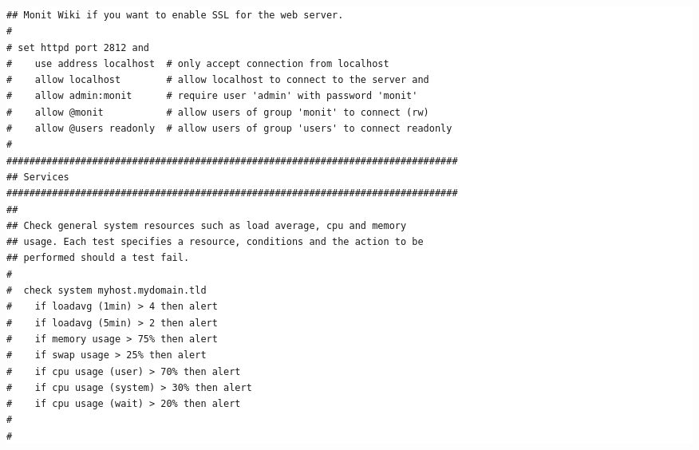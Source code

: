 	## Monit Wiki if you want to enable SSL for the web server. 
	#
	# set httpd port 2812 and
	#    use address localhost  # only accept connection from localhost
	#    allow localhost        # allow localhost to connect to the server and
	#    allow admin:monit      # require user 'admin' with password 'monit'
	#    allow @monit           # allow users of group 'monit' to connect (rw)
	#    allow @users readonly  # allow users of group 'users' to connect readonly
	#
	###############################################################################
	## Services
	###############################################################################
	##
	## Check general system resources such as load average, cpu and memory
	## usage. Each test specifies a resource, conditions and the action to be
	## performed should a test fail.
	#
	#  check system myhost.mydomain.tld
	#    if loadavg (1min) > 4 then alert
	#    if loadavg (5min) > 2 then alert
	#    if memory usage > 75% then alert
	#    if swap usage > 25% then alert
	#    if cpu usage (user) > 70% then alert
	#    if cpu usage (system) > 30% then alert
	#    if cpu usage (wait) > 20% then alert
	#
	#    